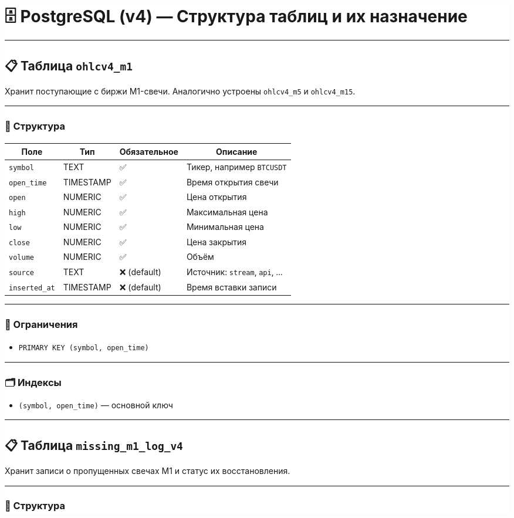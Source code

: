 # 🗄️ PostgreSQL (v4) — Структура таблиц и их назначение

---

## 📋 Таблица `ohlcv4_m1`

Хранит поступающие с биржи M1-свечи. Аналогично устроены `ohlcv4_m5` и `ohlcv4_m15`.

---

### 📐 Структура

| Поле        | Тип         | Обязательное | Описание                         |
|-------------|--------------|--------------|----------------------------------|
| `symbol`    | TEXT         | ✅            | Тикер, например `BTCUSDT`        |
| `open_time` | TIMESTAMP    | ✅            | Время открытия свечи             |
| `open`      | NUMERIC      | ✅            | Цена открытия                    |
| `high`      | NUMERIC      | ✅            | Максимальная цена                |
| `low`       | NUMERIC      | ✅            | Минимальная цена                 |
| `close`     | NUMERIC      | ✅            | Цена закрытия                    |
| `volume`    | NUMERIC      | ✅            | Объём                            |
| `source`    | TEXT         | ❌ (default)  | Источник: `stream`, `api`, ...   |
| `inserted_at` | TIMESTAMP  | ❌ (default)  | Время вставки записи             |

---

### 🔐 Ограничения

- `PRIMARY KEY (symbol, open_time)`

---

### 🗂 Индексы

- `(symbol, open_time)` — основной ключ

---

## 📋 Таблица `missing_m1_log_v4`

Хранит записи о пропущенных свечах M1 и статус их восстановления.

---

### 📐 Структура
